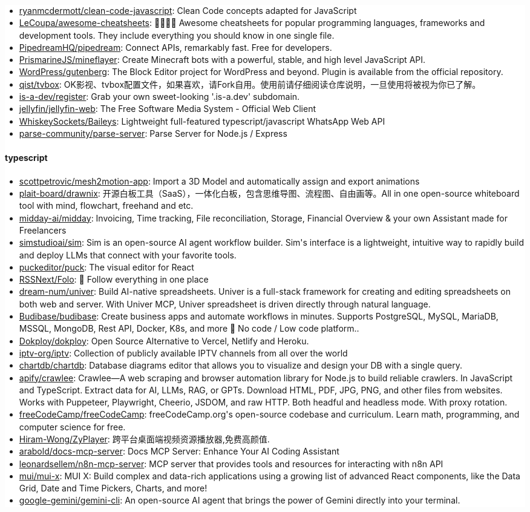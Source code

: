* [ryanmcdermott/clean-code-javascript](https://github.com/ryanmcdermott/clean-code-javascript): Clean Code concepts adapted for JavaScript
* [LeCoupa/awesome-cheatsheets](https://github.com/LeCoupa/awesome-cheatsheets): 👩‍💻👨‍💻 Awesome cheatsheets for popular programming languages, frameworks and development tools. They include everything you should know in one single file.
* [PipedreamHQ/pipedream](https://github.com/PipedreamHQ/pipedream): Connect APIs, remarkably fast. Free for developers.
* [PrismarineJS/mineflayer](https://github.com/PrismarineJS/mineflayer): Create Minecraft bots with a powerful, stable, and high level JavaScript API.
* [WordPress/gutenberg](https://github.com/WordPress/gutenberg): The Block Editor project for WordPress and beyond. Plugin is available from the official repository.
* [qist/tvbox](https://github.com/qist/tvbox): OK影视、tvbox配置文件，如果喜欢，请Fork自用。使用前请仔细阅读仓库说明，一旦使用将被视为你已了解。
* [is-a-dev/register](https://github.com/is-a-dev/register): Grab your own sweet-looking '.is-a.dev' subdomain.
* [jellyfin/jellyfin-web](https://github.com/jellyfin/jellyfin-web): The Free Software Media System - Official Web Client
* [WhiskeySockets/Baileys](https://github.com/WhiskeySockets/Baileys): Lightweight full-featured typescript/javascript WhatsApp Web API
* [parse-community/parse-server](https://github.com/parse-community/parse-server): Parse Server for Node.js / Express

#### typescript
* [scottpetrovic/mesh2motion-app](https://github.com/scottpetrovic/mesh2motion-app): Import a 3D Model and automatically assign and export animations
* [plait-board/drawnix](https://github.com/plait-board/drawnix): 开源白板工具（SaaS），一体化白板，包含思维导图、流程图、自由画等。All in one open-source whiteboard tool with mind, flowchart, freehand and etc.
* [midday-ai/midday](https://github.com/midday-ai/midday): Invoicing, Time tracking, File reconciliation, Storage, Financial Overview & your own Assistant made for Freelancers
* [simstudioai/sim](https://github.com/simstudioai/sim): Sim is an open-source AI agent workflow builder. Sim's interface is a lightweight, intuitive way to rapidly build and deploy LLMs that connect with your favorite tools.
* [puckeditor/puck](https://github.com/puckeditor/puck): The visual editor for React
* [RSSNext/Folo](https://github.com/RSSNext/Folo): 🧡 Follow everything in one place
* [dream-num/univer](https://github.com/dream-num/univer): Build AI-native spreadsheets. Univer is a full-stack framework for creating and editing spreadsheets on both web and server. With Univer MCP, Univer spreadsheet is driven directly through natural language.
* [Budibase/budibase](https://github.com/Budibase/budibase): Create business apps and automate workflows in minutes. Supports PostgreSQL, MySQL, MariaDB, MSSQL, MongoDB, Rest API, Docker, K8s, and more 🚀 No code / Low code platform..
* [Dokploy/dokploy](https://github.com/Dokploy/dokploy): Open Source Alternative to Vercel, Netlify and Heroku.
* [iptv-org/iptv](https://github.com/iptv-org/iptv): Collection of publicly available IPTV channels from all over the world
* [chartdb/chartdb](https://github.com/chartdb/chartdb): Database diagrams editor that allows you to visualize and design your DB with a single query.
* [apify/crawlee](https://github.com/apify/crawlee): Crawlee—A web scraping and browser automation library for Node.js to build reliable crawlers. In JavaScript and TypeScript. Extract data for AI, LLMs, RAG, or GPTs. Download HTML, PDF, JPG, PNG, and other files from websites. Works with Puppeteer, Playwright, Cheerio, JSDOM, and raw HTTP. Both headful and headless mode. With proxy rotation.
* [freeCodeCamp/freeCodeCamp](https://github.com/freeCodeCamp/freeCodeCamp): freeCodeCamp.org's open-source codebase and curriculum. Learn math, programming, and computer science for free.
* [Hiram-Wong/ZyPlayer](https://github.com/Hiram-Wong/ZyPlayer): 跨平台桌面端视频资源播放器,免费高颜值.
* [arabold/docs-mcp-server](https://github.com/arabold/docs-mcp-server): Docs MCP Server: Enhance Your AI Coding Assistant
* [leonardsellem/n8n-mcp-server](https://github.com/leonardsellem/n8n-mcp-server): MCP server that provides tools and resources for interacting with n8n API
* [mui/mui-x](https://github.com/mui/mui-x): MUI X: Build complex and data-rich applications using a growing list of advanced React components, like the Data Grid, Date and Time Pickers, Charts, and more!
* [google-gemini/gemini-cli](https://github.com/google-gemini/gemini-cli): An open-source AI agent that brings the power of Gemini directly into your terminal.
